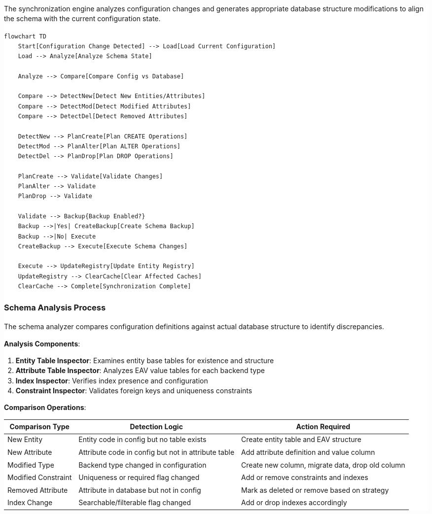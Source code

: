The synchronization engine analyzes configuration changes and generates appropriate database structure modifications to align the schema with the current configuration state.

```mermaid
flowchart TD
    Start[Configuration Change Detected] --> Load[Load Current Configuration]
    Load --> Analyze[Analyze Schema State]
    
    Analyze --> Compare[Compare Config vs Database]
    
    Compare --> DetectNew[Detect New Entities/Attributes]
    Compare --> DetectMod[Detect Modified Attributes]
    Compare --> DetectDel[Detect Removed Attributes]
    
    DetectNew --> PlanCreate[Plan CREATE Operations]
    DetectMod --> PlanAlter[Plan ALTER Operations]
    DetectDel --> PlanDrop[Plan DROP Operations]
    
    PlanCreate --> Validate[Validate Changes]
    PlanAlter --> Validate
    PlanDrop --> Validate
    
    Validate --> Backup{Backup Enabled?}
    Backup -->|Yes| CreateBackup[Create Schema Backup]
    Backup -->|No| Execute
    CreateBackup --> Execute[Execute Schema Changes]
    
    Execute --> UpdateRegistry[Update Entity Registry]
    UpdateRegistry --> ClearCache[Clear Affected Caches]
    ClearCache --> Complete[Synchronization Complete]
```

### Schema Analysis Process

The schema analyzer compares configuration definitions against actual database structure to identify discrepancies.

**Analysis Components**:

1. **Entity Table Inspector**: Examines entity base tables for existence and structure
2. **Attribute Table Inspector**: Analyzes EAV value tables for each backend type
3. **Index Inspector**: Verifies index presence and configuration
4. **Constraint Inspector**: Validates foreign keys and uniqueness constraints

**Comparison Operations**:

| Comparison Type | Detection Logic | Action Required |
|----------------|-----------------|-----------------|
| New Entity | Entity code in config but no table exists | Create entity table and EAV structure |
| New Attribute | Attribute code in config but not in attribute table | Add attribute definition and value column |
| Modified Type | Backend type changed in configuration | Create new column, migrate data, drop old column |
| Modified Constraint | Uniqueness or required flag changed | Add or remove constraints and indexes |
| Removed Attribute | Attribute in database but not in config | Mark as deleted or remove based on strategy |
| Index Change | Searchable/filterable flag changed | Add or drop indexes accordingly |
